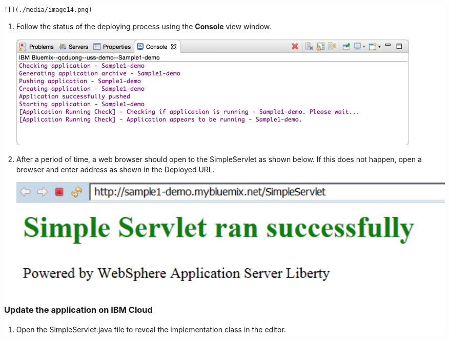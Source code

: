    ![](./media/image14.png)

1.  Follow the status of the deploying process using the **Console** view window.

    ![](./media/image15.png)

1.  After a period of time, a web browser should open to the SimpleServlet as shown below. If this does not happen, open a browser and enter address as shown in the Deployed URL.

    ![](./media/image16.png)

### Update the application on IBM Cloud

1.  Open the SimpleServlet.java file to reveal the implementation class in the editor.
